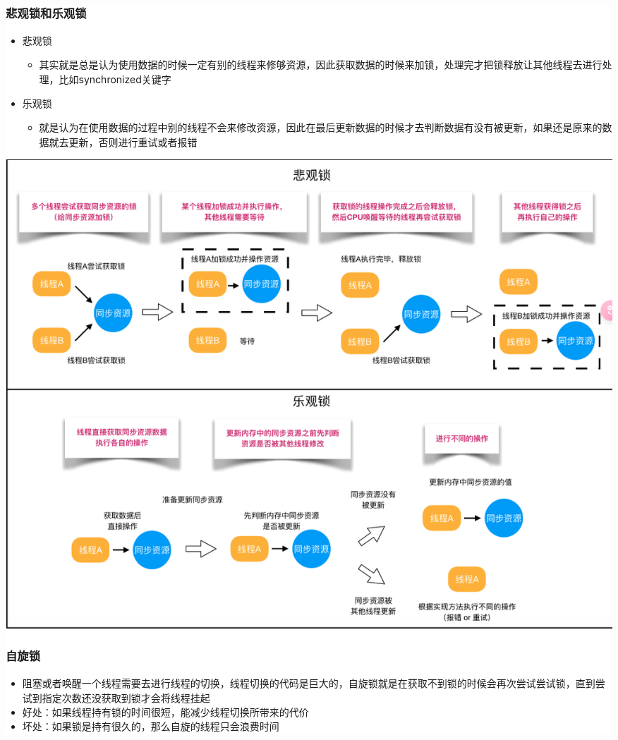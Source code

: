 





### 悲观锁和乐观锁

- 悲观锁
  - 其实就是总是认为使用数据的时候一定有别的线程来修够资源，因此获取数据的时候来加锁，处理完才把锁释放让其他线程去进行处理，比如synchronized关键字

- 乐观锁
  - 就是认为在使用数据的过程中别的线程不会来修改资源，因此在最后更新数据的时候才去判断数据有没有被更新，如果还是原来的数据就去更新，否则进行重试或者报错

![linklist](../../images/BadLock.png)

### 自旋锁

- 阻塞或者唤醒一个线程需要去进行线程的切换，线程切换的代码是巨大的，自旋锁就是在获取不到锁的时候会再次尝试尝试锁，直到尝试到指定次数还没获取到锁才会将线程挂起
- 好处：如果线程持有锁的时间很短，能减少线程切换所带来的代价
- 坏处：如果锁是持有很久的，那么自旋的线程只会浪费时间
